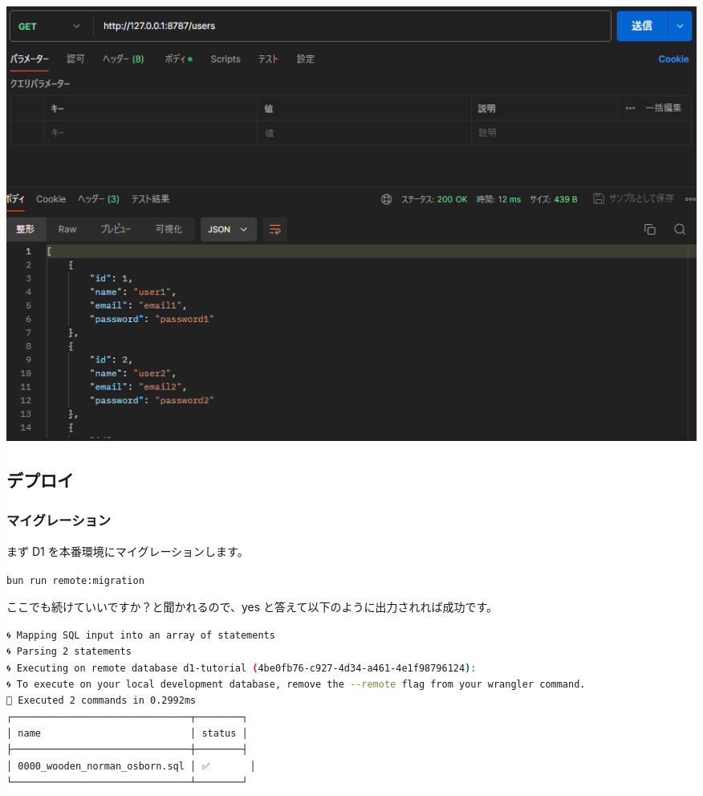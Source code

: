 ![get users](/images/articles/20240515-cf-d1-hono-drizzle/get-users.png)

## デプロイ

### マイグレーション

まず D1 を本番環境にマイグレーションします。

```bash
bun run remote:migration
```

ここでも続けていいですか？と聞かれるので、yes と答えて以下のように出力されれば成功です。

```bash
🌀 Mapping SQL input into an array of statements
🌀 Parsing 2 statements
🌀 Executing on remote database d1-tutorial (4be0fb76-c927-4d34-a461-4e1f98796124):
🌀 To execute on your local development database, remove the --remote flag from your wrangler command.
🚣 Executed 2 commands in 0.2992ms
┌───────────────────────────────┬────────┐
│ name                          │ status │
├───────────────────────────────┼────────┤
│ 0000_wooden_norman_osborn.sql │ ✅       │
└───────────────────────────────┴────────┘
```
